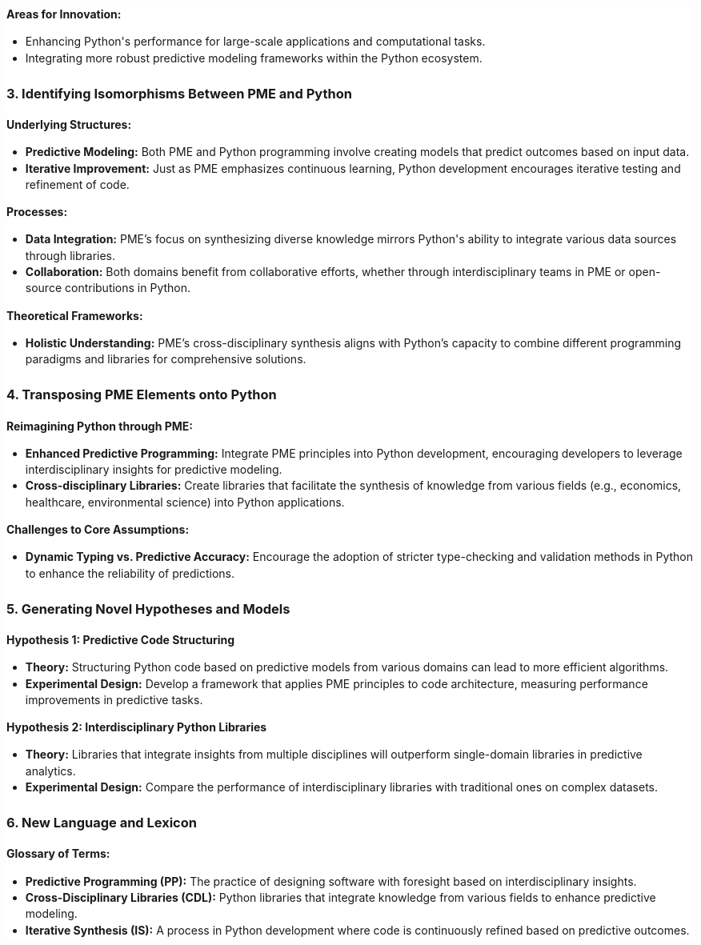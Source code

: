 **Areas for Innovation:**
- Enhancing Python's performance for large-scale applications and computational tasks.
- Integrating more robust predictive modeling frameworks within the Python ecosystem.

### 3. Identifying Isomorphisms Between PME and Python

**Underlying Structures:**
- **Predictive Modeling:** Both PME and Python programming involve creating models that predict outcomes based on input data.
- **Iterative Improvement:** Just as PME emphasizes continuous learning, Python development encourages iterative testing and refinement of code.

**Processes:**
- **Data Integration:** PME’s focus on synthesizing diverse knowledge mirrors Python's ability to integrate various data sources through libraries.
- **Collaboration:** Both domains benefit from collaborative efforts, whether through interdisciplinary teams in PME or open-source contributions in Python.

**Theoretical Frameworks:**
- **Holistic Understanding:** PME’s cross-disciplinary synthesis aligns with Python’s capacity to combine different programming paradigms and libraries for comprehensive solutions.

### 4. Transposing PME Elements onto Python

**Reimagining Python through PME:**
- **Enhanced Predictive Programming:** Integrate PME principles into Python development, encouraging developers to leverage interdisciplinary insights for predictive modeling.
- **Cross-disciplinary Libraries:** Create libraries that facilitate the synthesis of knowledge from various fields (e.g., economics, healthcare, environmental science) into Python applications.

**Challenges to Core Assumptions:**
- **Dynamic Typing vs. Predictive Accuracy:** Encourage the adoption of stricter type-checking and validation methods in Python to enhance the reliability of predictions.

### 5. Generating Novel Hypotheses and Models

**Hypothesis 1: Predictive Code Structuring**
- **Theory:** Structuring Python code based on predictive models from various domains can lead to more efficient algorithms.
- **Experimental Design:** Develop a framework that applies PME principles to code architecture, measuring performance improvements in predictive tasks.

**Hypothesis 2: Interdisciplinary Python Libraries**
- **Theory:** Libraries that integrate insights from multiple disciplines will outperform single-domain libraries in predictive analytics.
- **Experimental Design:** Compare the performance of interdisciplinary libraries with traditional ones on complex datasets.

### 6. New Language and Lexicon

**Glossary of Terms:**
- **Predictive Programming (PP):** The practice of designing software with foresight based on interdisciplinary insights.
- **Cross-Disciplinary Libraries (CDL):** Python libraries that integrate knowledge from various fields to enhance predictive modeling.
- **Iterative Synthesis (IS):** A process in Python development where code is continuously refined based on predictive outcomes.
